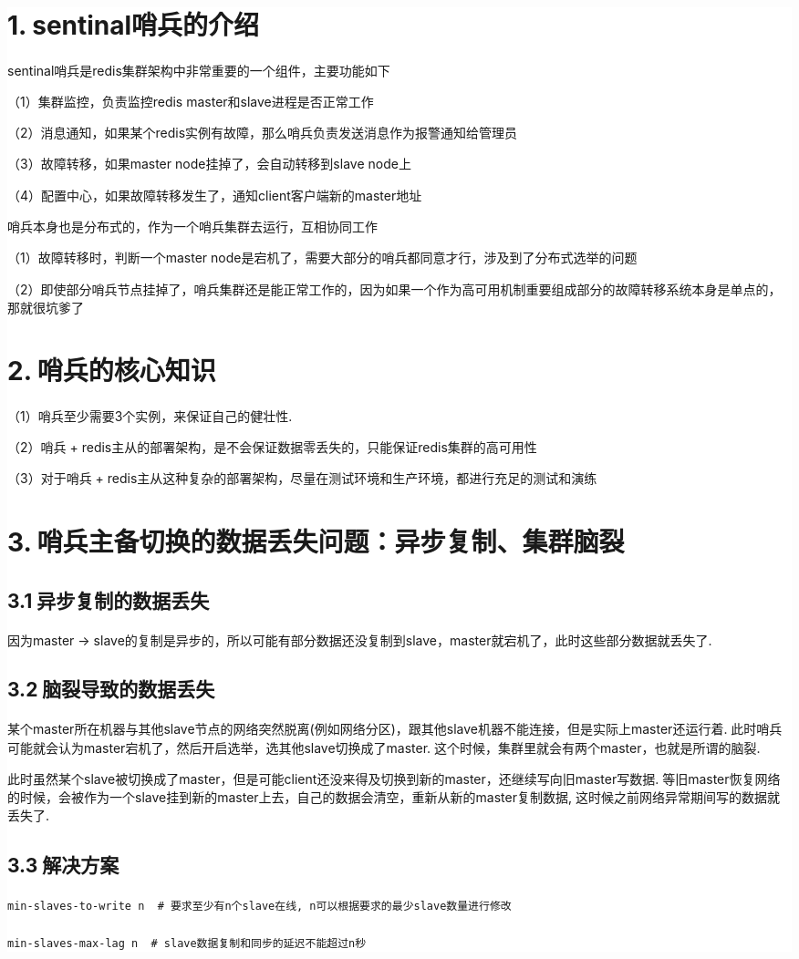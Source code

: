# 1. sentinal哨兵的介绍 

sentinal哨兵是redis集群架构中非常重要的一个组件，主要功能如下 

（1）集群监控，负责监控redis master和slave进程是否正常工作

（2）消息通知，如果某个redis实例有故障，那么哨兵负责发送消息作为报警通知给管理员

（3）故障转移，如果master node挂掉了，会自动转移到slave node上

（4）配置中心，如果故障转移发生了，通知client客户端新的master地址

 

哨兵本身也是分布式的，作为一个哨兵集群去运行，互相协同工作

（1）故障转移时，判断一个master node是宕机了，需要大部分的哨兵都同意才行，涉及到了分布式选举的问题

（2）即使部分哨兵节点挂掉了，哨兵集群还是能正常工作的，因为如果一个作为高可用机制重要组成部分的故障转移系统本身是单点的，那就很坑爹了

 

# 2. 哨兵的核心知识

（1）哨兵至少需要3个实例，来保证自己的健壮性. 

（2）哨兵 + redis主从的部署架构，是不会保证数据零丢失的，只能保证redis集群的高可用性

（3）对于哨兵 + redis主从这种复杂的部署架构，尽量在测试环境和生产环境，都进行充足的测试和演练



# 3. 哨兵主备切换的数据丢失问题：异步复制、集群脑裂



## 3.1 异步复制的数据丢失

因为master -> slave的复制是异步的，所以可能有部分数据还没复制到slave，master就宕机了，此时这些部分数据就丢失了.

 

## 3.2 脑裂导致的数据丢失

​		某个master所在机器与其他slave节点的网络突然脱离(例如网络分区)，跟其他slave机器不能连接，但是实际上master还运行着.  此时哨兵可能就会认为master宕机了，然后开启选举，选其他slave切换成了master. 这个时候，集群里就会有两个master，也就是所谓的脑裂. 

​		此时虽然某个slave被切换成了master，但是可能client还没来得及切换到新的master，还继续写向旧master写数据.  等旧master恢复网络的时候，会被作为一个slave挂到新的master上去，自己的数据会清空，重新从新的master复制数据, 这时候之前网络异常期间写的数据就丢失了. 



## 3.3 解决方案

```shell
min-slaves-to-write n  # 要求至少有n个slave在线, n可以根据要求的最少slave数量进行修改

min-slaves-max-lag n  # slave数据复制和同步的延迟不能超过n秒
```

